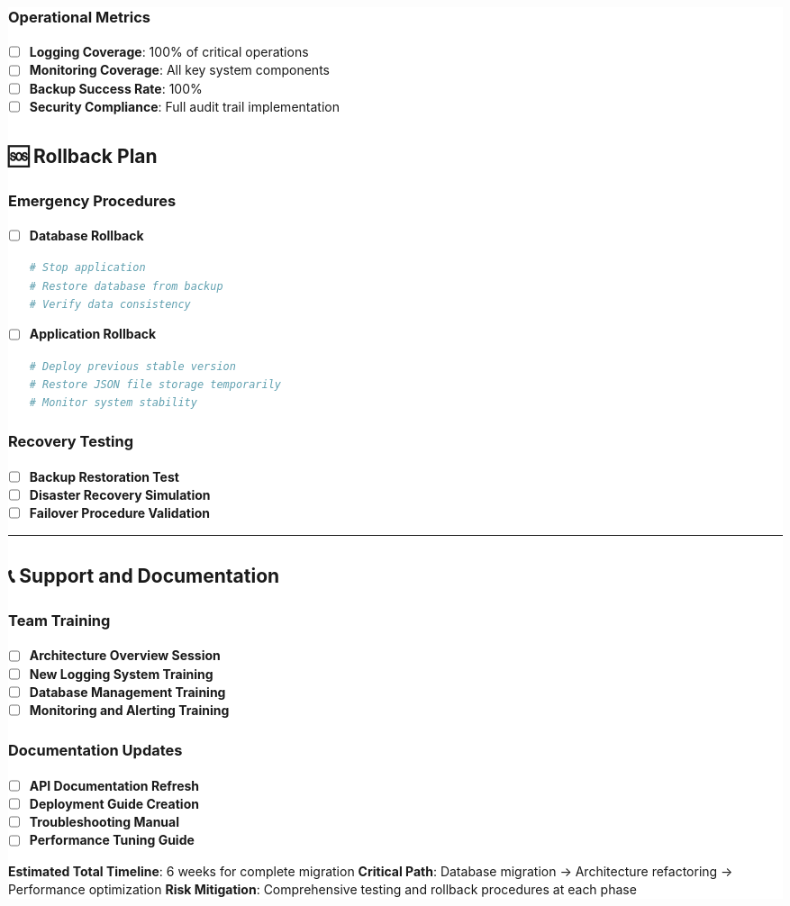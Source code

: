 ### **Operational Metrics**
- [ ] **Logging Coverage**: 100% of critical operations
- [ ] **Monitoring Coverage**: All key system components
- [ ] **Backup Success Rate**: 100%
- [ ] **Security Compliance**: Full audit trail implementation

## 🆘 **Rollback Plan**

### **Emergency Procedures**
- [ ] **Database Rollback**
  ```bash
  # Stop application
  # Restore database from backup
  # Verify data consistency
  ```

- [ ] **Application Rollback**
  ```bash
  # Deploy previous stable version
  # Restore JSON file storage temporarily
  # Monitor system stability
  ```

### **Recovery Testing**
- [ ] **Backup Restoration Test**
- [ ] **Disaster Recovery Simulation**
- [ ] **Failover Procedure Validation**

---

## 📞 **Support and Documentation**

### **Team Training**
- [ ] **Architecture Overview Session**
- [ ] **New Logging System Training**
- [ ] **Database Management Training**
- [ ] **Monitoring and Alerting Training**

### **Documentation Updates**
- [ ] **API Documentation Refresh**
- [ ] **Deployment Guide Creation**
- [ ] **Troubleshooting Manual**
- [ ] **Performance Tuning Guide**

**Estimated Total Timeline**: 6 weeks for complete migration
**Critical Path**: Database migration → Architecture refactoring → Performance optimization
**Risk Mitigation**: Comprehensive testing and rollback procedures at each phase 